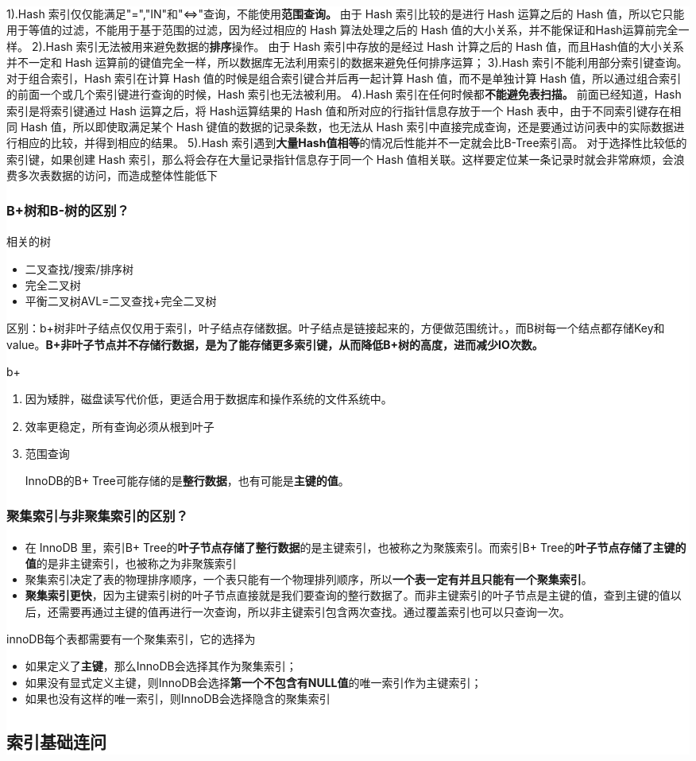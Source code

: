   1).Hash 索引仅仅能满足"=","IN"和"<=>"查询，不能使用**范围查询。**
    由于 Hash 索引比较的是进行 Hash 运算之后的 Hash 值，所以它只能用于等值的过滤，不能用于基于范围的过滤，因为经过相应的 Hash 算法处理之后的 Hash 值的大小关系，并不能保证和Hash运算前完全一样。
  2).Hash 索引无法被用来避免数据的**排序**操作。
    由于 Hash 索引中存放的是经过 Hash 计算之后的 Hash 值，而且Hash值的大小关系并不一定和 Hash 运算前的键值完全一样，所以数据库无法利用索引的数据来避免任何排序运算；
  3).Hash 索引不能利用部分索引键查询。
    对于组合索引，Hash 索引在计算 Hash 值的时候是组合索引键合并后再一起计算 Hash 值，而不是单独计算 Hash 值，所以通过组合索引的前面一个或几个索引键进行查询的时候，Hash 索引也无法被利用。
  4).Hash 索引在任何时候都**不能避免表扫描。**
    前面已经知道，Hash 索引是将索引键通过 Hash 运算之后，将 Hash运算结果的 Hash 值和所对应的行指针信息存放于一个 Hash 表中，由于不同索引键存在相同 Hash 值，所以即使取满足某个 Hash 键值的数据的记录条数，也无法从 Hash 索引中直接完成查询，还是要通过访问表中的实际数据进行相应的比较，并得到相应的结果。
  5).Hash 索引遇到**大量Hash值相等**的情况后性能并不一定就会比B-Tree索引高。
    对于选择性比较低的索引键，如果创建 Hash 索引，那么将会存在大量记录指针信息存于同一个 Hash 值相关联。这样要定位某一条记录时就会非常麻烦，会浪费多次表数据的访问，而造成整体性能低下

### B+树和B-树的区别？

相关的树

- 二叉查找/搜索/排序树
- 完全二叉树
- 平衡二叉树AVL=二叉查找+完全二叉树



区别：b+树非叶子结点仅仅用于索引，叶子结点存储数据。叶子结点是链接起来的，方便做范围统计。，而B树每一个结点都存储Key和value。**B+非叶子节点并不存储行数据，是为了能存储更多索引键，从而降低B+树的高度，进而减少IO次数。**

b+

1. 因为矮胖，磁盘读写代价低，更适合用于数据库和操作系统的文件系统中。

2. 效率更稳定，所有查询必须从根到叶子

3. 范围查询

   
   
   InnoDB的B+ Tree可能存储的是**整行数据**，也有可能是**主键的值**。





### 聚集索引与非聚集索引的区别？



- 在 InnoDB 里，索引B+ Tree的**叶子节点存储了整行数据**的是主键索引，也被称之为聚簇索引。而索引B+ Tree的**叶子节点存储了主键的值**的是非主键索引，也被称之为非聚簇索引
- 聚集索引决定了表的物理排序顺序，一个表只能有一个物理排列顺序，所以**一个表一定有并且只能有一个聚集索引**。
- **聚集索引更快**，因为主键索引树的叶子节点直接就是我们要查询的整行数据了。而非主键索引的叶子节点是主键的值，查到主键的值以后，还需要再通过主键的值再进行一次查询，所以非主键索引包含两次查找。通过覆盖索引也可以只查询一次。

innoDB每个表都需要有一个聚集索引，它的选择为

- 如果定义了**主键**，那么InnoDB会选择其作为聚集索引；
- 如果没有显式定义主键，则InnoDB会选择**第一个不包含有NULL值**的唯一索引作为主键索引；
- 如果也没有这样的唯一索引，则InnoDB会选择隐含的聚集索引



## 索引基础连问
